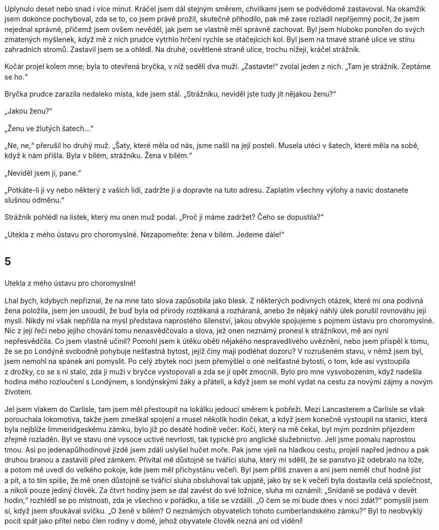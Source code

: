 Uplynulo deset nebo snad i více minut. Kráčel jsem dál stejným smě­rem, chvilkami jsem se podvědomě zastavoval. Na okamžik jsem dokonce pochyboval, zda se to, co jsem právě prožil, skutečně přihodilo, pak mě zase rozladil nepříjemný pocit, že jsem nejednal správně, přičemž jsem ovšem nevěděl, jak jsem se vlastně měl správně zachovat. Byl jsem hluboko ponořen do svých zmatených myšlenek, když mě z nich prudce vytrhlo hrčení rychle se otáčejících kol. Byl jsem na tmavé straně ulice ve stínu zahradních stromů. Zastavil jsem se a ohlédl. Na druhé, osvětlené straně ulice, trochu nížeji, kráčel strážník.

Kočár projel kolem mne; byla to otevřená bryčka, v níž seděli dva muži. „Zastavte!“ zvolal jeden z nich. „Tam je strážník. Zeptáme se ho.“

Bryčka prudce zarazila nedaleko místa, kde jsem stál. „Strážníku, neviděl jste tudy jít nějakou ženu?“

„Jakou ženu?“

„Ženu ve žlutých šatech…“

„Ne, ne,“ přerušil ho druhý muž. „Šaty, které měla od nás, jsme našli na její posteli. Musela utéci v šatech, které měla na sobě, když k nám přišla. Byla v bílém, strážníku. Žena v bílém.“

„Neviděl jsem ji, pane.“

„Potkáte-li ji vy nebo některý z vašich lidí, zadržte ji a dopravte na tuto adresu. Zaplatím všechny výlohy a navíc dostanete slušnou odměnu.“

Strážník pohlédl na lístek, který mu onen muž podal. „Proč ji máme zadržet? Čeho se dopustila?“

„Utekla z mého ústavu pro choromyslné. Nezapomeňte: žena v bílém. Jedeme dále!“

## 5

  

Utekla z mého ústavu pro choromyslné!

Lhal bych, kdybych nepřiznal, že na mne tato slova zapůsobila jako blesk. Z některých podivných otázek, které mi ona podivná žena položila, jsem jen usoudil, že buď byla od přírody roztěkaná a rozháraná, anebo že nějaký náhlý úlek porušil rovnováhu její mysli. Nikdy mi však nepřišla na mysl představa naprostého šílenství, jakou obvykle spojujeme s pojmem ústavu pro choromyslné. Nic z její řeči nebo jejího chování tomu nenasvědčovalo a slova, jež onen neznámý pronesl k strážníkovi, mě ani nyní nepřesvědčila. Co jsem vlastně učinil? Pomohl jsem k útěku oběti nějakého nespravedlivého uvěznění, nebo jsem přispěl k tomu, že se po Londýně svobodně pohybuje nešťastná bytost, jejíž činy mají podléhat dozoru? V rozrušeném stavu, v němž jsem byl, jsem nemohl na spánek ani pomyslit. Po celý zbytek noci jsem přemýšlel o oné nešťastné bytosti, o tom, kde asi vystoupila z drožky, co se s ní stalo, zda ji muži v bryčce vystopovali a zda se jí opět zmocnili. Bylo pro mne vysvobozením, když nadešla hodina mého rozloučení s Londýnem, s londýnskými žáky a přáteli, a když jsem se mohl vydat na cestu za novými zájmy a novým životem.

Jel jsem vlakem do Carlisle, tam jsem měl přestoupit na lokálku jedoucí směrem k pobřeží. Mezi Lancasterem a Carlisle se však porouchala lokomotiva, takže jsem zmeškal spojení a musel několik hodin čekat, a když jsem konečně vystoupil na stanici, která byla nejblíže limmeridgeskému zámku, bylo již po desáté hodině večer. Kočí, který na mě čekal, byl mým pozdním příjezdem zřejmě rozladěn. Byl ve stavu oné vysoce uctivé nevrlosti, tak typické pro anglické služebnictvo. Jeli jsme pomalu naprostou tmou. Asi po jedenapůlhodinové jízdě jsem zdáli uslyšel hučet moře. Pak jsme vjeli na hladkou cestu, projeli napřed jednou a pak druhou branou a zastavili před zámkem. Přivítal mě důstojně se tvářící sluha, který mi sdělil, že se panstvo již odebralo na lože, a potom mě uvedl do velkého pokoje, kde jsem měl přichystánu večeři. Byl jsem příliš znaven a ani jsem neměl chuť hodně jíst a pít, a to tím spíše, že mě onen důstojně se tvářící sluha obsluhoval tak upjatě, jako by se k večeři byla dostavila celá společnost, a nikoli pouze jediný člověk. Za čtvrt hodiny jsem se dal zavést do své ložnice, sluha mi oznámil: „Snídaně se podává v devět hodin,“ rozhlédl se po místnosti, zda je všechno v pořádku, a tiše se vzdálil. „O čem se mi bude dnes v noci zdát?“ pomyslil jsem si, když jsem sfoukával svíčku. „O ženě v bílém? O neznámých obyvatelích tohoto cumberlandského zámku?“ Byl to neobvyklý pocit spát jako přítel nebo člen rodiny v domě, jehož obyvatele člověk nezná ani od vidění!

